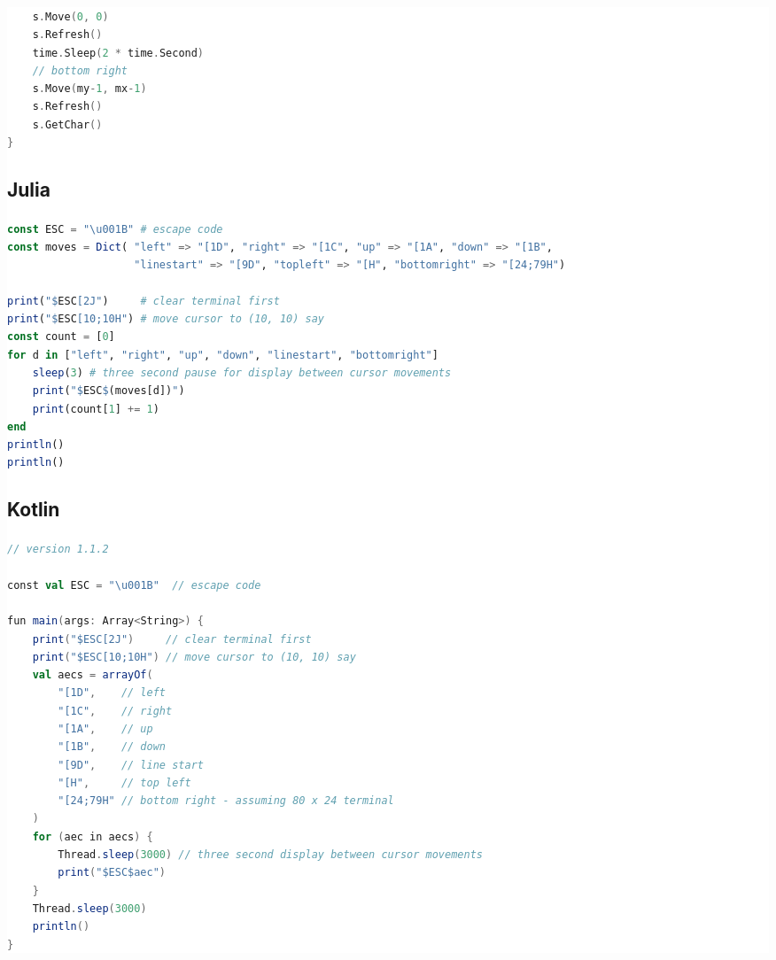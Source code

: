 ```go
    s.Move(0, 0)
    s.Refresh()
    time.Sleep(2 * time.Second)
    // bottom right
    s.Move(my-1, mx-1)
    s.Refresh()
    s.GetChar()
}
```



## Julia

```julia
const ESC = "\u001B" # escape code
const moves = Dict( "left" => "[1D", "right" => "[1C", "up" => "[1A", "down" => "[1B",
                    "linestart" => "[9D", "topleft" => "[H", "bottomright" => "[24;79H")

print("$ESC[2J")     # clear terminal first
print("$ESC[10;10H") # move cursor to (10, 10) say
const count = [0]
for d in ["left", "right", "up", "down", "linestart", "bottomright"]
    sleep(3) # three second pause for display between cursor movements
    print("$ESC$(moves[d])")
    print(count[1] += 1)
end
println()
println()

```




## Kotlin

```scala
// version 1.1.2

const val ESC = "\u001B"  // escape code

fun main(args: Array<String>) {
    print("$ESC[2J")     // clear terminal first
    print("$ESC[10;10H") // move cursor to (10, 10) say
    val aecs = arrayOf(
        "[1D",    // left
        "[1C",    // right
        "[1A",    // up
        "[1B",    // down
        "[9D",    // line start
        "[H",     // top left
        "[24;79H" // bottom right - assuming 80 x 24 terminal
    )
    for (aec in aecs) {
        Thread.sleep(3000) // three second display between cursor movements
        print("$ESC$aec")
    }
    Thread.sleep(3000)
    println()
}
```
